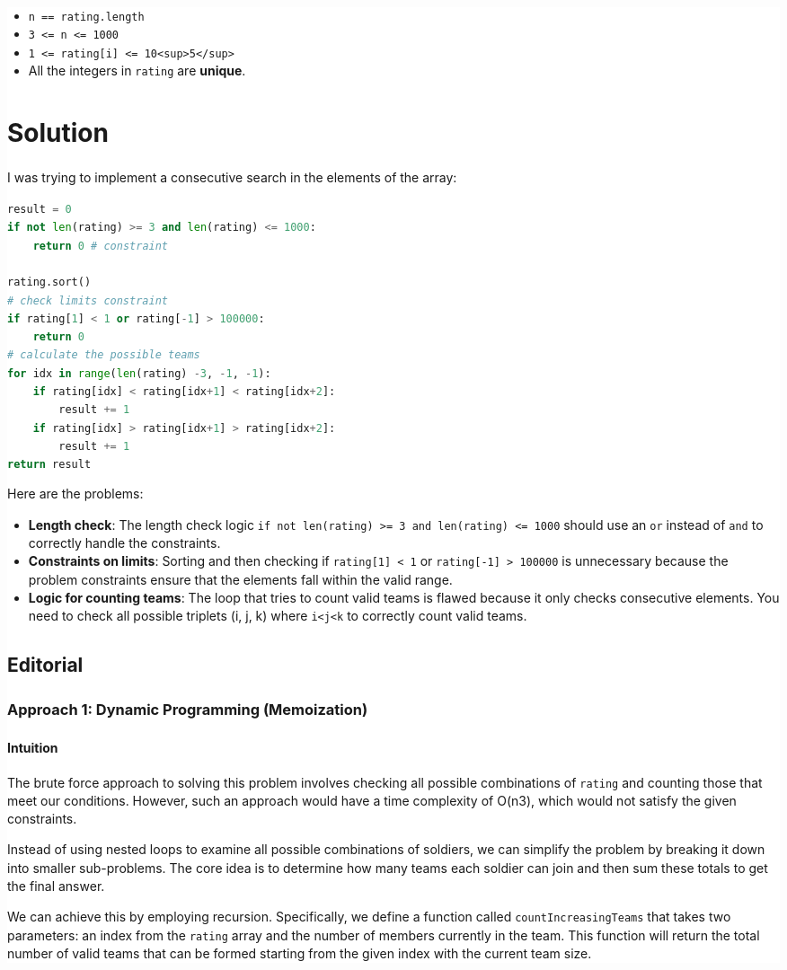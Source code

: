 -   `n == rating.length`
-   `3 <= n <= 1000`
-   `1 <= rating[i] <= 10<sup>5</sup>`
-   All the integers in `rating` are **unique**.

# Solution

I was trying to implement a consecutive search in the elements of the array:

```python
result = 0
if not len(rating) >= 3 and len(rating) <= 1000:
    return 0 # constraint 
       
rating.sort()
# check limits constraint
if rating[1] < 1 or rating[-1] > 100000:
    return 0
# calculate the possible teams
for idx in range(len(rating) -3, -1, -1):
    if rating[idx] < rating[idx+1] < rating[idx+2]:
        result += 1
    if rating[idx] > rating[idx+1] > rating[idx+2]:
        result += 1
return result
```

Here are the problems:
-   **Length check**: The length check logic `if not len(rating) >= 3 and len(rating) <= 1000` should use an `or` instead of `and` to correctly handle the constraints.
-   **Constraints on limits**: Sorting and then checking if `rating[1] < 1` or `rating[-1] > 100000` is unnecessary because the problem constraints ensure that the elements fall within the valid range.
-   **Logic for counting teams**: The loop that tries to count valid teams is flawed because it only checks consecutive elements. You need to check all possible triplets (i, j, k) where `i<j<k` to correctly count valid teams.
    

## Editorial

### Approach 1: Dynamic Programming (Memoization)

#### Intuition

The brute force approach to solving this problem involves checking all possible combinations of `rating` and counting those that meet our conditions. However, such an approach would have a time complexity of O(n3), which would not satisfy the given constraints.

Instead of using nested loops to examine all possible combinations of soldiers, we can simplify the problem by breaking it down into smaller sub-problems. The core idea is to determine how many teams each soldier can join and then sum these totals to get the final answer.

We can achieve this by employing recursion. Specifically, we define a function called `countIncreasingTeams` that takes two parameters: an index from the `rating` array and the number of members currently in the team. This function will return the total number of valid teams that can be formed starting from the given index with the current team size.

